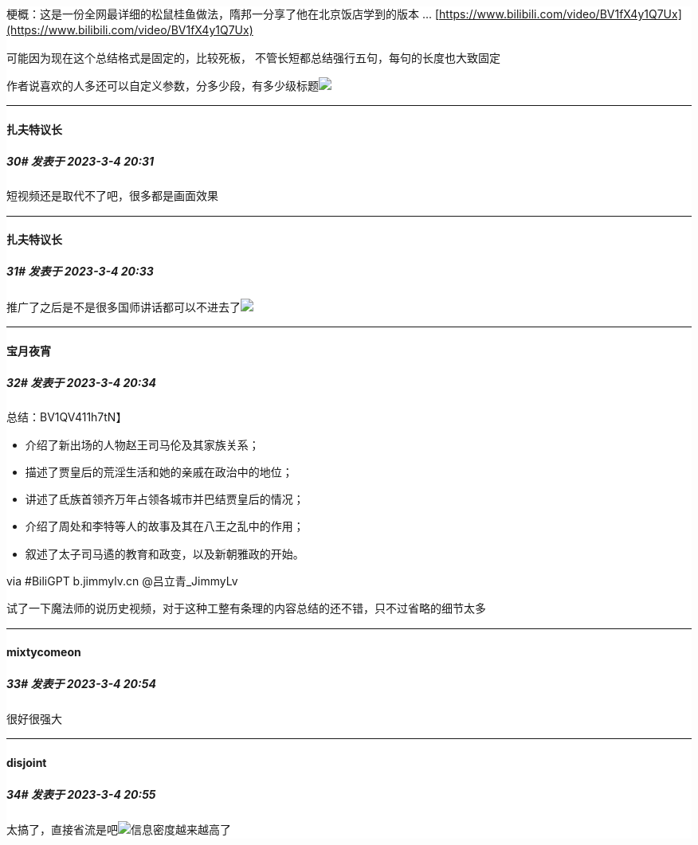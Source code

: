 梗概：这是一份全网最详细的松鼠桂鱼做法，隋邦一分享了他在北京饭店学到的版本 ...</blockquote>
[https://www.bilibili.com/video/BV1fX4y1Q7Ux](https://www.bilibili.com/video/BV1fX4y1Q7Ux)

可能因为现在这个总结格式是固定的，比较死板， 不管长短都总结强行五句，每句的长度也大致固定

作者说喜欢的人多还可以自定义参数，分多少段，有多少级标题<img src="https://static.saraba1st.com/image/smiley/face2017/066.png" referrerpolicy="no-referrer">

*****

####  扎夫特议长  
##### 30#       发表于 2023-3-4 20:31

短视频还是取代不了吧，很多都是画面效果


*****

####  扎夫特议长  
##### 31#       发表于 2023-3-4 20:33

推广了之后是不是很多国师讲话都可以不进去了<img src="https://static.saraba1st.com/image/smiley/face2017/053.png" referrerpolicy="no-referrer">

*****

####  宝月夜宵  
##### 32#       发表于 2023-3-4 20:34

总结：BV1QV411h7tN】

- 介绍了新出场的人物赵王司马伦及其家族关系；

- 描述了贾皇后的荒淫生活和她的亲戚在政治中的地位；

- 讲述了氐族首领齐万年占领各城市并巴结贾皇后的情况；

- 介绍了周处和李特等人的故事及其在八王之乱中的作用；

- 叙述了太子司马遹的教育和政变，以及新朝雅政的开始。

 via #BiliGPT b.jimmylv.cn @吕立青_JimmyLv

试了一下魔法师的说历史视频，对于这种工整有条理的内容总结的还不错，只不过省略的细节太多

*****

####  mixtycomeon  
##### 33#       发表于 2023-3-4 20:54

很好很强大

*****

####  disjoint  
##### 34#       发表于 2023-3-4 20:55

太搞了，直接省流是吧<img src="https://static.saraba1st.com/image/smiley/face2017/067.png" referrerpolicy="no-referrer">信息密度越来越高了
